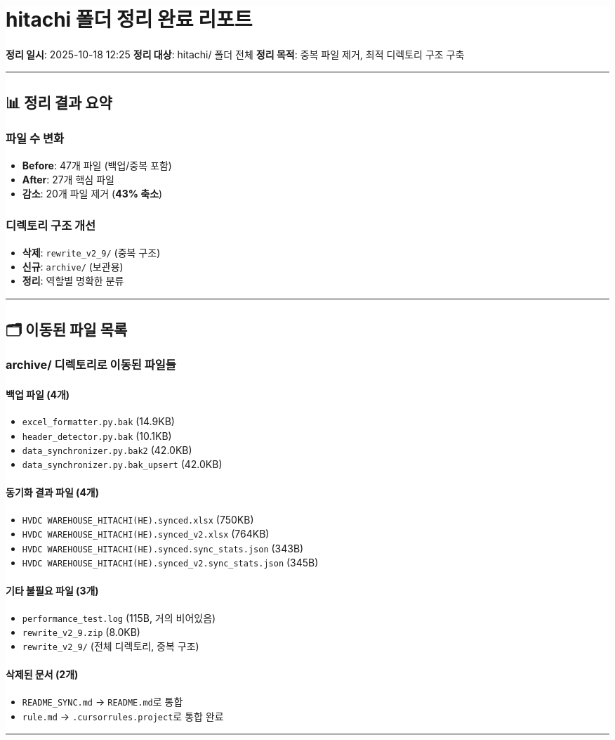 # hitachi 폴더 정리 완료 리포트

**정리 일시**: 2025-10-18 12:25
**정리 대상**: hitachi/ 폴더 전체
**정리 목적**: 중복 파일 제거, 최적 디렉토리 구조 구축

---

## 📊 정리 결과 요약

### 파일 수 변화
- **Before**: 47개 파일 (백업/중복 포함)
- **After**: 27개 핵심 파일
- **감소**: 20개 파일 제거 (**43% 축소**)

### 디렉토리 구조 개선
- **삭제**: `rewrite_v2_9/` (중복 구조)
- **신규**: `archive/` (보관용)
- **정리**: 역할별 명확한 분류

---

## 🗂️ 이동된 파일 목록

### archive/ 디렉토리로 이동된 파일들

#### 백업 파일 (4개)
- `excel_formatter.py.bak` (14.9KB)
- `header_detector.py.bak` (10.1KB)
- `data_synchronizer.py.bak2` (42.0KB)
- `data_synchronizer.py.bak_upsert` (42.0KB)

#### 동기화 결과 파일 (4개)
- `HVDC WAREHOUSE_HITACHI(HE).synced.xlsx` (750KB)
- `HVDC WAREHOUSE_HITACHI(HE).synced_v2.xlsx` (764KB)
- `HVDC WAREHOUSE_HITACHI(HE).synced.sync_stats.json` (343B)
- `HVDC WAREHOUSE_HITACHI(HE).synced_v2.sync_stats.json` (345B)

#### 기타 불필요 파일 (3개)
- `performance_test.log` (115B, 거의 비어있음)
- `rewrite_v2_9.zip` (8.0KB)
- `rewrite_v2_9/` (전체 디렉토리, 중복 구조)

#### 삭제된 문서 (2개)
- `README_SYNC.md` → `README.md`로 통합
- `rule.md` → `.cursorrules.project`로 통합 완료

---
